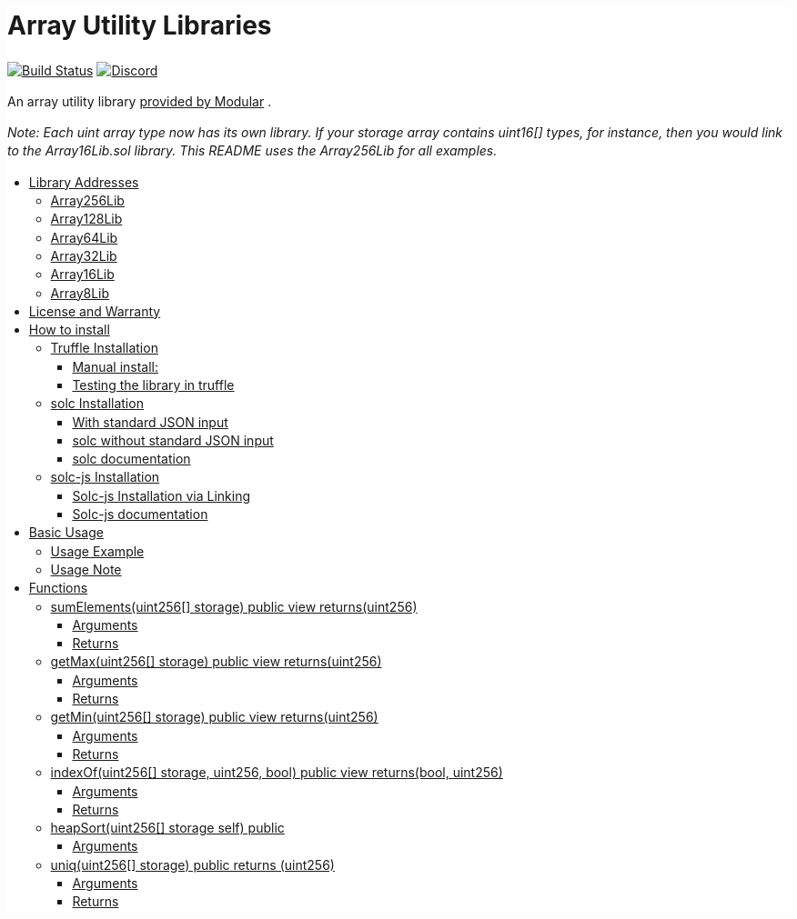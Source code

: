 Array Utility Libraries
=========================

[![Build Status](https://travis-ci.org/Modular-Network/ethereum-libraries.svg?branch=master)](https://travis-ci.org/Modular-Network/ethereum-libraries)
[![Discord](https://img.shields.io/discord/102860784329052160.svg)](https://discord.gg/crxYSF2)   

An array utility library [provided by Modular](https://modular.network "Modular's Website") .   

*Note: Each uint array type now has its own library. If your storage array contains uint16[] types, for instance, then you would link to the Array16Lib.sol library. This README uses the Array256Lib for all examples.*





- [Library Addresses](#library-addresses)
  - [Array256Lib](#array256lib)
  - [Array128Lib](#array128lib)
  - [Array64Lib](#array64lib)
  - [Array32Lib](#array32lib)
  - [Array16Lib](#array16lib)
  - [Array8Lib](#array8lib)
- [License and Warranty](#license-and-warranty)
- [How to install](#how-to-install)
  - [Truffle Installation](#truffle-installation)
    - [Manual install:](#manual-install)
    - [Testing the library in truffle](#testing-the-library-in-truffle)
  - [solc Installation](#solc-installation)
    - [With standard JSON input](#with-standard-json-input)
    - [solc without standard JSON input](#solc-without-standard-json-input)
    - [solc documentation](#solc-documentation)
  - [solc-js Installation](#solc-js-installation)
    - [Solc-js Installation via Linking](#solc-js-installation-via-linking)
    - [Solc-js documentation](#solc-js-documentation)
- [Basic Usage](#basic-usage)
  - [Usage Example](#usage-example)
  - [Usage Note](#usage-note)
- [Functions](#functions)
    - [sumElements(uint256[] storage) public view returns(uint256)](#sumelementsuint256-storage-public-view-returnsuint256)
      - [Arguments](#arguments)
      - [Returns](#returns)
    - [getMax(uint256[] storage) public view returns(uint256)](#getmaxuint256-storage-public-view-returnsuint256)
      - [Arguments](#arguments-1)
      - [Returns](#returns-1)
    - [getMin(uint256[] storage) public view returns(uint256)](#getminuint256-storage-public-view-returnsuint256)
      - [Arguments](#arguments-2)
      - [Returns](#returns-2)
    - [indexOf(uint256[] storage, uint256, bool) public view returns(bool, uint256)](#indexofuint256-storage-uint256-bool-public-view-returnsbool-uint256)
      - [Arguments](#arguments-3)
      - [Returns](#returns-3)
    - [heapSort(uint256[] storage self) public](#heapsortuint256-storage-self-public)
      - [Arguments](#arguments-4)
    - [uniq(uint256[] storage) public returns (uint256)](#uniquint256-storage-public-returns-uint256)
      - [Arguments](#arguments-5)
      - [Returns](#returns-4)
